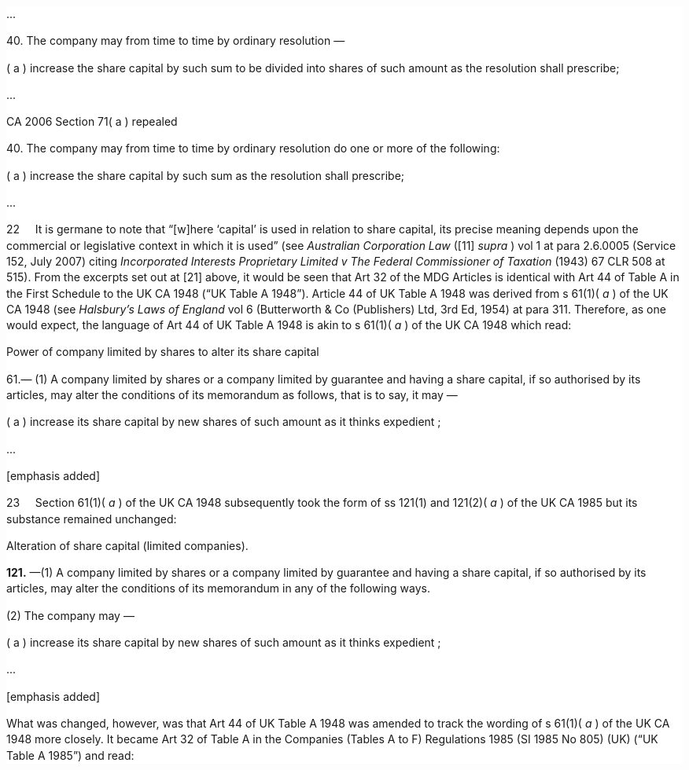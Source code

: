  ... 

40\. The company may from time to time by ordinary resolution — 

 ( a ) increase the share capital by such sum to be divided into shares of such amount as the resolution shall prescribe; 

 ... 

 CA 2006 Section 71( a ) repealed 

40\. The company may from time to time by ordinary resolution do one or more of the following: 

 ( a ) increase the share capital by such sum as the resolution shall prescribe; 

 ... 

22     It is germane to note that “[w]here ‘capital’ is used in relation to share capital, its precise meaning depends upon the commercial or legislative context in which it is used” (see _Australian Corporation Law_ ([11] _supra_ ) vol 1 at para 2.6.0005 (Service 152, July 2007) citing _Incorporated Interests Proprietary Limited v The Federal Commissioner of Taxation_ (1943) 67 CLR 508 at 515). From the excerpts set out at [21] above, it would be seen that Art 32 of the MDG Articles is identical with Art 44 of Table A in the First Schedule to the UK CA 1948 (“UK Table A 1948”). Article 44 of UK Table A 1948 was derived from s 61(1)( _a_ ) of the UK CA 1948 (see _Halsbury’s Laws of England_ vol 6 (Butterworth & Co (Publishers) Ltd, 3rd Ed, 1954) at para 311. Therefore, as one would expect, the language of Art 44 of UK Table A 1948 is akin to s 61(1)( _a_ ) of the UK CA 1948 which read: 


 Power of company limited by shares to alter its share capital 

 61.— (1) A company limited by shares or a company limited by guarantee and having a share capital, if so authorised by its articles, may alter the conditions of its memorandum as follows, that is to say, it may ― 

 ( a ) increase its share capital by new shares of such amount as it thinks expedient ; 

 ... 

 [emphasis added] 

23     Section 61(1)( _a_ ) of the UK CA 1948 subsequently took the form of ss 121(1) and 121(2)( _a_ ) of the UK CA 1985 but its substance remained unchanged: 

 Alteration of share capital (limited companies). 

**121.** —(1) A company limited by shares or a company limited by guarantee and having a share capital, if so authorised by its articles, may alter the conditions of its memorandum in any of the following ways. 

 (2) The company may ― 

 ( a ) increase its share capital by new shares of such amount as it thinks expedient ; 

 ... 

 [emphasis added] 

What was changed, however, was that Art 44 of UK Table A 1948 was amended to track the wording of s 61(1)( _a_ ) of the UK CA 1948 more closely. It became Art 32 of Table A in the Companies (Tables A to F) Regulations 1985 (SI 1985 No 805) (UK) (“UK Table A 1985”) and read: 
